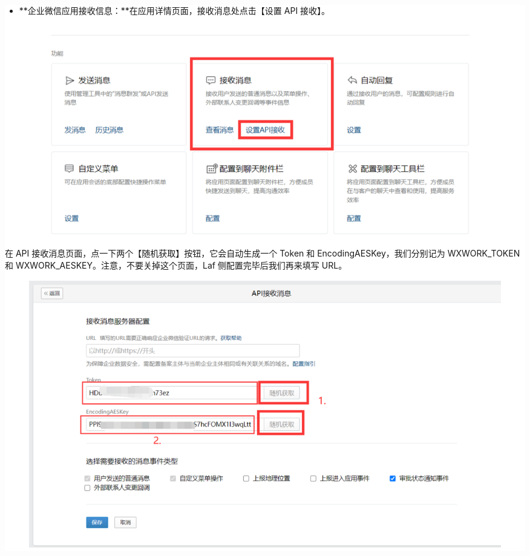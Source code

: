 * **企业微信应用接收信息：**在应用详情页面，接收消息处点击【设置 API 接收】。

<figure><img src="../.gitbook/assets/image (95).png" alt=""><figcaption></figcaption></figure>

在 API 接收消息页面，点一下两个【随机获取】按钮，它会自动生成一个 Token 和 EncodingAESKey，我们分别记为 WXWORK_TOKEN 和 WXWORK_AESKEY。注意，不要关掉这个页面，Laf 侧配置完毕后我们再来填写 URL。


<figure><img src="../.gitbook/assets/image (96).png" alt=""><figcaption></figcaption></figure>
